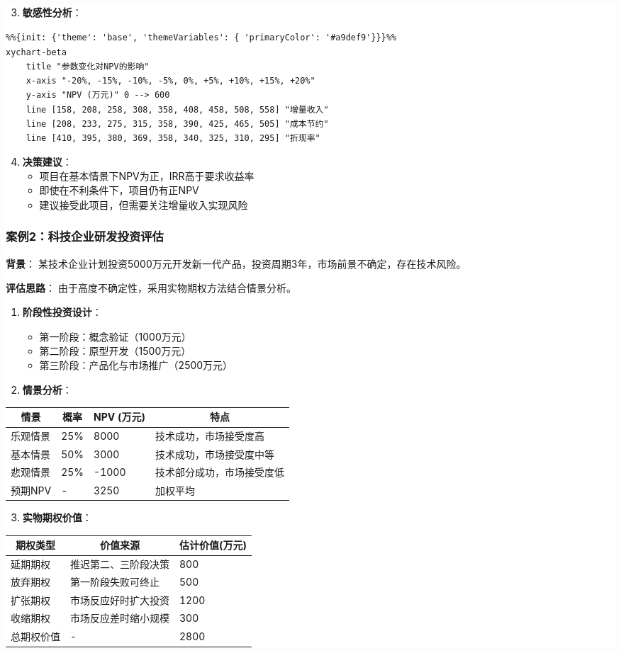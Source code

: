 3. **敏感性分析**：

```mermaid
%%{init: {'theme': 'base', 'themeVariables': { 'primaryColor': '#a9def9'}}}%%
xychart-beta
    title "参数变化对NPV的影响"
    x-axis "-20%, -15%, -10%, -5%, 0%, +5%, +10%, +15%, +20%"
    y-axis "NPV (万元)" 0 --> 600
    line [158, 208, 258, 308, 358, 408, 458, 508, 558] "增量收入"
    line [208, 233, 275, 315, 358, 390, 425, 465, 505] "成本节约"
    line [410, 395, 380, 369, 358, 340, 325, 310, 295] "折现率"
```

4. **决策建议**：
   - 项目在基本情景下NPV为正，IRR高于要求收益率
   - 即使在不利条件下，项目仍有正NPV
   - 建议接受此项目，但需要关注增量收入实现风险

### 案例2：科技企业研发投资评估

**背景**：
某技术企业计划投资5000万元开发新一代产品，投资周期3年，市场前景不确定，存在技术风险。

**评估思路**：
由于高度不确定性，采用实物期权方法结合情景分析。

1. **阶段性投资设计**：
   - 第一阶段：概念验证（1000万元）
   - 第二阶段：原型开发（1500万元）
   - 第三阶段：产品化与市场推广（2500万元）

2. **情景分析**：

| 情景 | 概率 | NPV (万元) | 特点 |
|------|------|------------|------|
| 乐观情景 | 25% | 8000 | 技术成功，市场接受度高 |
| 基本情景 | 50% | 3000 | 技术成功，市场接受度中等 |
| 悲观情景 | 25% | -1000 | 技术部分成功，市场接受度低 |
| 预期NPV | - | 3250 | 加权平均 |

3. **实物期权价值**：

| 期权类型 | 价值来源 | 估计价值(万元) |
|----------|----------|---------------|
| 延期期权 | 推迟第二、三阶段决策 | 800 |
| 放弃期权 | 第一阶段失败可终止 | 500 |
| 扩张期权 | 市场反应好时扩大投资 | 1200 |
| 收缩期权 | 市场反应差时缩小规模 | 300 |
| 总期权价值 | - | 2800 |
